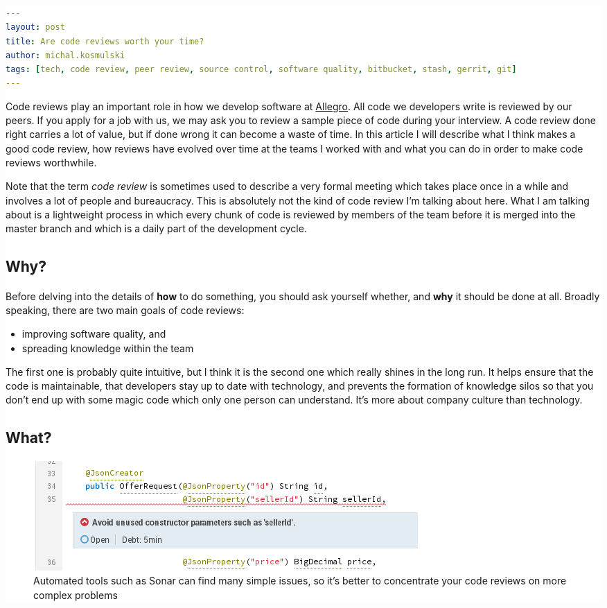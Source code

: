 ```yaml
---
layout: post
title: Are code reviews worth your time?
author: michal.kosmulski
tags: [tech, code review, peer review, source control, software quality, bitbucket, stash, gerrit, git]
---
```


Code reviews play an important role in how we develop software at [Allegro](/about-us/). All code we developers write is reviewed
by our peers. If you apply for a job with us, we may ask you to review a sample piece of code during your interview. A code review done 
right carries a lot of value, but if done wrong it can become a waste of time. In this article I will describe what I think makes a good 
code review, how reviews have evolved over time at the teams I worked with and what you can do in order to make code reviews worthwhile.

Note that the term _code review_ is sometimes used to describe a very formal meeting which takes place once in a while and 
involves a lot of people and bureaucracy. This is absolutely not the kind of code review I’m talking about here. What I am talking 
about is a lightweight process in which every chunk of code is reviewed by members of the team before it is merged into the 
master branch and which is a daily part of the development cycle. 

## Why?

Before delving into the details of **how** to do something, you should ask yourself whether, and **why** it should be done at all. Broadly 
speaking, there are two main goals of code reviews:

* improving software quality, and
* spreading knowledge within the team

The first one is probably quite intuitive, but I think it is the second one which really shines in the long run. It helps ensure that the
code is maintainable, that developers stay up to date with technology, and prevents the formation of knowledge silos so that you don’t 
end up with some magic code which only one person can understand. It’s more about company culture than technology.

## What?

<figure>
<img alt="Sonar highlighting an issue" src="/img/articles/2016-08-01-are-code-reviews-worth-your-time/sonar-highlighted-issue.png" />
<figcaption>Automated tools such as Sonar can find many simple issues, so it’s better to concentrate your code reviews on more complex problems</figcaption>
</figure>
